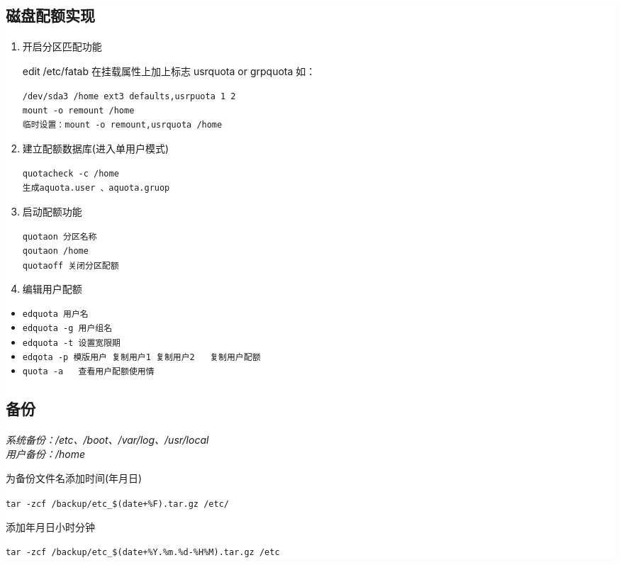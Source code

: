 ## 磁盘配额实现

1. 开启分区匹配功能

	edit /etc/fatab 在挂载属性上加上标志 usrquota or grpquota 如：  
	
	`/dev/sda3 /home ext3 defaults,usrpuota 1 2`    
	`mount -o remount /home`  
	`临时设置：mount -o remount,usrquota /home`
	
2. 建立配额数据库(进入单用户模式)  

	`quotacheck -c /home`  
	`生成aquota.user 、aquota.gruop`
	
3. 启动配额功能  

	`quotaon 分区名称`  
	`qoutaon /home `  
	`quotaoff 关闭分区配额`
	
4. 编辑用户配额  

- `edquota 用户名`  
- `edquota -g 用户组名`  
- `edquota -t 设置宽限期`  
- `edqota -p 模版用户 复制用户1 复制用户2   复制用户配额`  
- `quota -a   查看用户配额使用情`  

## 备份

*系统备份：/etc、/boot、/var/log、/usr/local*  
*用户备份：/home*  

为备份文件名添加时间(年月日)  

`tar -zcf /backup/etc_$(date+%F).tar.gz /etc/`  

添加年月日小时分钟  

`tar -zcf /backup/etc_$(date+%Y.%m.%d-%H%M).tar.gz /etc`  